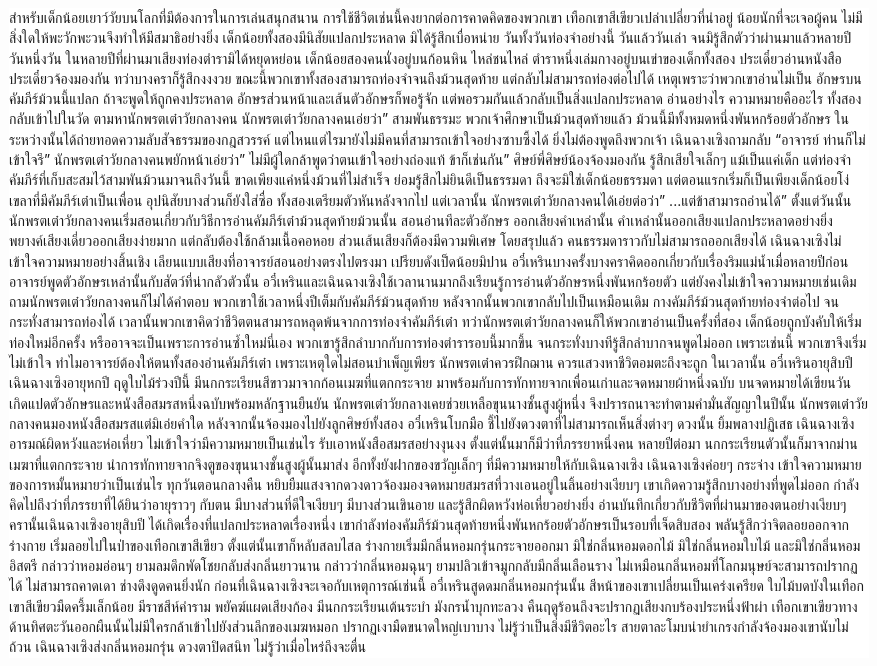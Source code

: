 สำหรับเด็กน้อยเยาว์วัยบนโลกที่มีต้องการในการเล่นสนุกสนาน การใช้ชีวิตเช่นนี้คงยากต่อการคาดคิดของพวกเขา เทือกเขาสีเขียวเปล่าเปลี่ยวที่น่าอยู่ น้อยนักที่จะเจอผู้คน ไม่มีสิ่งใดให้พะวักพะวนจึงทำให้มีสมาธิอย่างยิ่ง เด็กน้อยทั้งสองมีนิสัยแปลกประหลาด มิได้รู้สึกเบื่อหน่าย วันทั้งวันท่องจำอย่างนี้ วันแล้ววันเล่า จนมิรู้สึกตัวว่าผ่านมาแล้วหลายปี
วันหนึ่งวัน ในหลายปีที่ผ่านมาเสียงท่องตำรามิได้หยุดหย่อน เด็กน้อยสองคนนั่งอยู่บนก้อนหิน ไหล่ชนไหล่ ตำราหนึ่งเล่มกางอยู่บนเข่าของเด็กทั้งสอง ประเดี๋ยวอ่านหนังสือ ประเดี๋ยวจ้องมองกัน ทว่าบางคราก็รู้สึกงงงวย
ขณะนี้พวกเขาทั้งสองสามารถท่องจำจนถึงม้วนสุดท้าย แต่กลับไม่สามารถท่องต่อไปได้ เหตุเพราะว่าพวกเขาอ่านไม่เป็น อักษรบนคัมภีร์ม้วนนี้แปลก ถ้าจะพูดให้ถูกคงประหลาด อักษรส่วนหน้าและเส้นตัวอักษรก็พอรู้จัก แต่พอรวมกันแล้วกลับเป็นสิ่งแปลกประหลาด อ่านอย่างไร ความหมายคืออะไร
ทั้งสองกลับเข้าไปในวัด ตามหานักพรตเต๋าวัยกลางคน
นักพรตเต๋าวัยกลางคนเอ่ยว่า” สามพันธรรมะ พวกเจ้าศึกษาเป็นม้วนสุดท้ายแล้ว ม้วนนี้มีทั้งหมดหนึ่งพันหกร้อยตัวอักษร ในระหว่างนั้นได้ถ่ายทอดความลับสัจธรรมของกฎสวรรค์ แต่ไหนแต่ไรมายังไม่มีคนที่สามารถเข้าใจอย่างซาบซึ้งได้ ยิ่งไม่ต้องพูดถึงพวกเจ้า
เฉินฉางเซิงถามกลับ “อาจารย์ ท่านก็ไม่เข้าใจรึ”
นักพรตเต๋าวัยกลางคนพยักหน้าเอ่ยว่า” ไม่มีผู้ใดกล้าพูดว่าตนเข้าใจอย่างถ่องแท้ ข้าก็เช่นกัน”
ศิษย์พี่ศิษย์น้องจ้องมองกัน รู้สึกเสียใจเล็กๆ แม้เป็นแค่เด็ก แต่ท่องจำคัมภีร์ที่เก็บสะสมไว้สามพันม้วนมาจนถึงวันนี้ ขาดเพียงแค่หนึ่งม้วนที่ไม่สำเร็จ ย่อมรู้สึกไม่ยินดีเป็นธรรมดา ถึงจะมิใช่เด็กน้อยธรรมดา แต่ตอนแรกเริ่มก็เป็นเพียงเด็กน้อยโง่เขลาที่มีคัมภีร์เต๋าเป็นเพื่อน อุปนิสัยบางส่วนก็ยังใส่ซื่อ ทั้งสองเตรียมตัวหันหลังจากไป
แต่เวลานั้น นักพรตเต๋าวัยกลางคนได้เอ่ยต่อว่า” ...แต่ข้าสามารถอ่านได้”
ตั้งแต่วันนั้น นักพรตเต๋าวัยกลางคนเริ่มสอนเกี่ยวกับวิธีการอ่านคัมภีร์เต๋าม้วนสุดท้ายม้วนนั้น สอนอ่านทีละตัวอักษร ออกเสียงคำเหล่านั้น คำเหล่านั้นออกเสียงแปลกประหลาดอย่างยิ่ง พยางค์เสียงเดี่ยวออกเสียงง่ายมาก แต่กลับต้องใช้กล้ามเนื้อคอหอย ส่วนเส้นเสียงก็ต้องมีความพิเศษ โดยสรุปแล้ว คนธรรมดาราวกับไม่สามารถออกเสียงได้
เฉินฉางเซิงไม่เข้าใจความหมายอย่างสิ้นเชิง เลียนแบบเสียงที่อาจารย์สอนอย่างตรงไปตรงมา เปรียบดังเป็ดน้อยมิปาน อวี๋เหรินบางครั้งบางคราคิดออกเกี่ยวกับเรื่องริมแม่น้ำเมื่อหลายปีก่อน อาจารย์พูดตัวอักษรเหล่านั้นกับสัตว์ที่น่ากลัวตัวนั้น
อวี๋เหรินและเฉินฉางเซิงใช้เวลานานมากถึงเรียนรู้การอ่านตัวอักษรหนึ่งพันหกร้อยตัว แต่ยังคงไม่เข้าใจความหมายเช่นเดิม ถามนักพรตเต๋าวัยกลางคนก็ไม่ได้คำตอบ พวกเขาใช้เวลาหนึ่งปีเต็มกับคัมภีร์ม้วนสุดท้าย หลังจากนั้นพวกเขากลับไปเป็นเหมือนเดิม กางคัมภีร์ม้วนสุดท้ายท่องจำต่อไป จนกระทั่งสามารถท่องได้
เวลานั้นพวกเขาคิดว่าชีวิตตนสามารถหลุดพ้นจากการท่องจำคัมภีร์เต๋า ทว่านักพรตเต๋าวัยกลางคนก็ให้พวกเขาอ่านเป็นครั้งที่สอง เด็กน้อยถูกบังคับให้เริ่มท่องใหม่อีกครั้ง หรืออาจจะเป็นเพราะการอ่านซ้ำใหม่นี่เอง พวกเขารู้สึกลำบากกับการท่องตำรารอบนี้มากขึ้น จนกระทั่งบางทีรู้สึกลำบากจนพูดไม่ออก
เพราะเช่นนี้ พวกเขาจึงเริ่มไม่เข้าใจ ทำไมอาจารย์ต้องให้ตนทั้งสองอ่านคัมภีร์เต๋า เพราะเหตุใดไม่สอนบำเพ็ญเพียร นักพรตเต๋าควรฝึกฌาน ควรแสวงหาชีวิตอมตะถึงจะถูก
ในเวลานั้น อวี๋เหรินอายุสิบปี เฉินฉางเซิงอายุหกปี ฤดูใบไม้ร่วงปีนี้ มีนกกระเรียนสีขาวมาจากก้อนเมฆที่แตกกระจาย มาพร้อมกับการทักทายจากเพื่อนเก่าและจดหมายผ้าหนึ่งฉบับ บนจดหมายได้เขียนวันเกิดแปดตัวอักษรและหนังสือสมรสหนึ่งฉบับพร้อมหลักฐานยืนยัน
นักพรตเต๋าวัยกลางเคยช่วยเหลือขุนนางชั้นสูงผู้หนึ่ง
จึงปรารถนาจะทำตามคำมั่นสัญญาในปีนั้น
นักพรตเต๋าวัยกลางคนมองหนังสือสมรสแต่มิเอ่ยคำใด หลังจากนั้นจ้องมองไปยังลูกศิษย์ทั้งสอง อวี๋เหรินโบกมือ ชี้ไปยังดวงตาที่ไม่สามารถเห็นสิ่งต่างๆ ดวงนั้น ยิ้มพลางปฏิเสธ เฉินฉางเซิงอารมณ์ผิดหวังและห่อเหี่ยว ไม่เข้าใจว่ามีความหมายเป็นเช่นไร รับเอาหนังสือสมรสอย่างงุนงง ตั้งแต่นั้นมาก็มีว่าที่ภรรยาหนึ่งคน
หลายปีต่อมา นกกระเรียนตัวนั้นก็มาจากม่านเมฆาที่แตกกระจาย นำการทักทายจากจิงตูของขุนนางชั้นสูงผู้นั้นมาส่ง อีกทั้งยังฝากของขวัญเล็กๆ ที่มีความหมายให้กับเฉินฉางเซิง
เฉินฉางเซิงค่อยๆ กระจ่าง เข้าใจความหมายของการหมั้นหมายว่าเป็นเช่นไร ทุกวันตอนกลางคืน หยิบยืมแสงจากดวงดาวจ้องมองจดหมายสมรสที่วางเอนอยู่ในลิ้นอย่างเงียบๆ เขาเกิดความรู้สึกบางอย่างที่พูดไม่ออก กำลังคิดไปถึงว่าที่ภรรยาที่ได้ยินว่าอายุราวๆ กับตน มีบางส่วนที่ดีใจเงียบๆ มีบางส่วนเขินอาย และรู้สึกผิดหวังห่อเหี่ยวอย่างยิ่ง
อ่านบันทึกเกี่ยวกับชีวิตที่ผ่านมาของตนอย่างเงียบๆ ครานั้นเฉินฉางเซิงอายุสิบปี ได้เกิดเรื่องที่แปลกประหลาดเรื่องหนึ่ง เขากำลังท่องคัมภีร์ม้วนสุดท้ายหนึ่งพันหกร้อยตัวอักษรเป็นรอบที่เจ็ดสิบสอง พลันรู้สึกว่าจิตลอยออกจากร่างกาย เริ่มลอยไปในป่าของเทือกเขาสีเขียว ตั้งแต่นั้นเขาก็หลับสลบไสล ร่างกายเริ่มมีกลิ่นหอมกรุ่นกระจายออกมา
มิใช่กลิ่นหอมดอกไม้ มิใช่กลิ่นหอมใบไม้ และมิใช่กลิ่นหอมอิสตรี กล่าวว่าหอมอ่อนๆ ยามลมดึกพัดโชยกลับส่งกลิ่นยาวนาน กล่าวว่ากลิ่นหอมฉุนๆ ยามปลิวเข้าจมูกกลับมีกลิ่นเลือนราง ไม่เหมือนกลิ่นหอมที่โลกมนุษย์จะสามารถปรากฏได้ ไม่สามารถคาดเดา ช่างดึงดูดคนยิ่งนัก
ก่อนที่เฉินฉางเซิงจะเจอกับเหตุการณ์เช่นนี้ อวี๋เหรินสูดดมกลิ่นหอมกรุ่นนั้น สีหน้าของเขาเปลี่ยนเป็นเคร่งเครียด
ใบไม้บดบังในเทือกเขาสีเขียวมืดครึ้มเล็กน้อย มีราชสีห์คำราม พยัคฆ์แผดเสียงก้อง มีนกกระเรียนเต้นระบำ มังกรน้ำบุกทะลวง คืนฤดูร้อนถึงจะปรากฏเสียงกบร้องประหนึ่งฟ้าผ่า เทือกเขาเขียวทางด้านทิศตะวันออกผืนนั้นไม่มีใครกล้าเข้าไปยังส่วนลึกของเมฆหมอก ปรากฏเงามืดขนาดใหญ่เบาบาง ไม่รู้ว่าเป็นสิ่งมีชีวิตอะไร สายตาละโมบน่ายำเกรงกำลังจ้องมองเขานับไม่ถ้วน เฉินฉางเซิงส่งกลิ่นหอมกรุ่น ดวงตาปิดสนิท ไม่รู้ว่าเมื่อไหร่ถึงจะตื่น